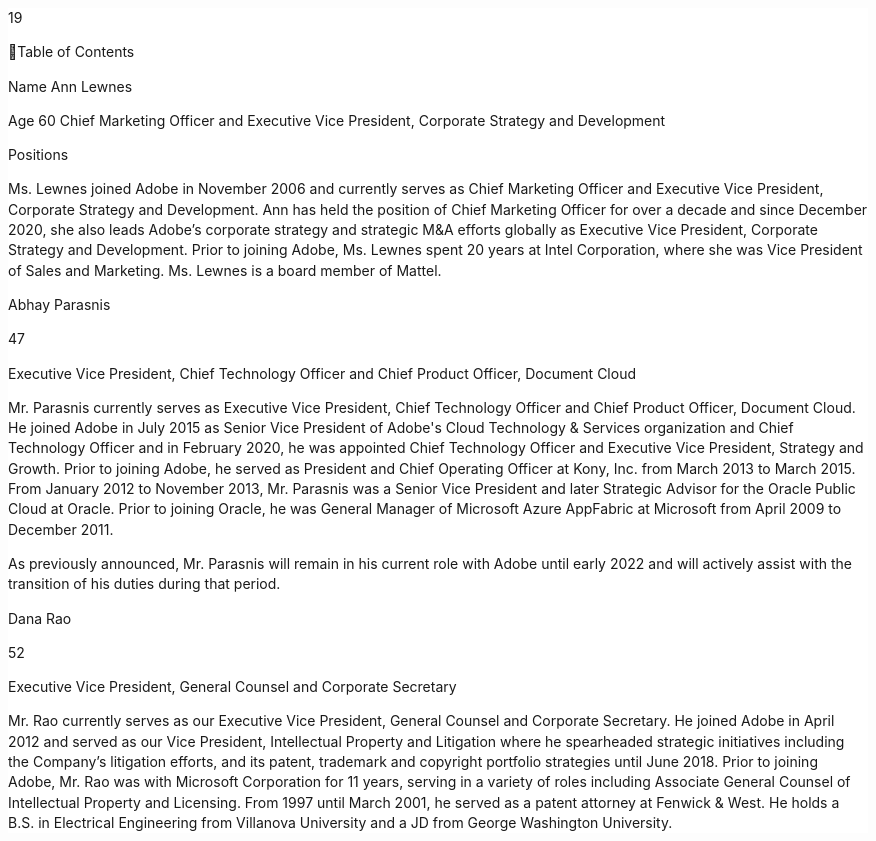 19

Table of Contents

Name
Ann Lewnes

Age
60 Chief Marketing Officer and Executive Vice President, Corporate Strategy and Development

Positions

Ms. Lewnes joined Adobe in November 2006 and currently serves as Chief Marketing Officer
and Executive Vice President, Corporate Strategy and Development. Ann has held the position
of Chief Marketing Officer for over a decade and since December 2020, she also leads Adobe’s
corporate  strategy  and  strategic  M&A  efforts  globally  as  Executive  Vice  President,  Corporate
Strategy  and  Development.  Prior  to  joining  Adobe,  Ms.  Lewnes  spent  20  years  at  Intel
Corporation,  where  she  was  Vice  President  of  Sales  and  Marketing.  Ms.  Lewnes  is  a  board
member of Mattel.

Abhay Parasnis

47

Executive  Vice  President,  Chief  Technology  Officer  and  Chief  Product  Officer,  Document
Cloud

Mr. Parasnis currently serves as Executive Vice President, Chief Technology Officer and Chief
Product  Officer,  Document  Cloud.  He  joined  Adobe  in  July  2015  as  Senior  Vice  President  of
Adobe's  Cloud  Technology  &  Services  organization  and  Chief  Technology  Officer  and  in
February  2020,  he  was  appointed  Chief  Technology  Officer  and  Executive  Vice  President,
Strategy and Growth. Prior to joining Adobe, he served as President and Chief Operating Officer
at  Kony,  Inc.  from  March  2013  to  March  2015.  From  January  2012  to  November  2013,  Mr.
Parasnis was a Senior Vice President and later Strategic Advisor for the Oracle Public Cloud at
Oracle.  Prior  to  joining  Oracle,  he  was  General  Manager  of  Microsoft  Azure  AppFabric  at
Microsoft from April 2009 to December 2011.

As  previously  announced,  Mr.  Parasnis  will  remain  in  his  current  role  with  Adobe  until  early
2022 and will actively assist with the transition of his duties during that period.

Dana Rao

52

Executive Vice President, General Counsel and Corporate Secretary

Mr.  Rao  currently  serves  as  our  Executive  Vice  President,  General  Counsel  and  Corporate
Secretary. He joined Adobe in April 2012 and served as our Vice President, Intellectual Property
and  Litigation  where  he  spearheaded  strategic  initiatives  including  the  Company’s  litigation
efforts,  and  its  patent,  trademark  and  copyright  portfolio  strategies  until  June  2018.  Prior  to
joining  Adobe,  Mr.  Rao  was  with  Microsoft  Corporation  for  11  years,  serving  in  a  variety  of
roles  including  Associate  General  Counsel  of  Intellectual  Property  and  Licensing.  From  1997
until  March  2001,  he  served  as  a  patent  attorney  at  Fenwick  &  West.  He  holds  a  B.S.  in
Electrical  Engineering  from  Villanova  University  and  a  JD  from  George  Washington
University.
